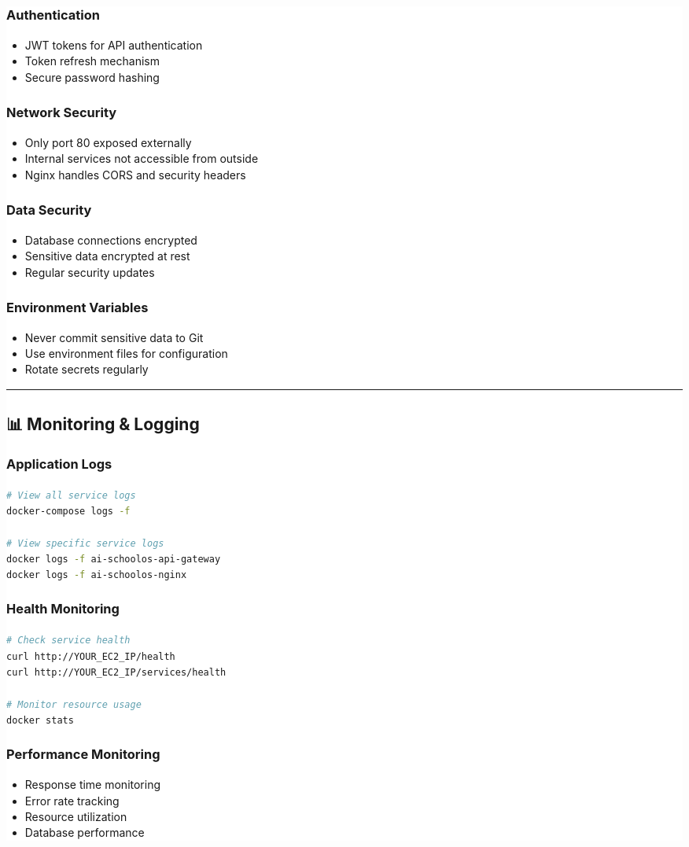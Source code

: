 ### Authentication
- JWT tokens for API authentication
- Token refresh mechanism
- Secure password hashing

### Network Security
- Only port 80 exposed externally
- Internal services not accessible from outside
- Nginx handles CORS and security headers

### Data Security
- Database connections encrypted
- Sensitive data encrypted at rest
- Regular security updates

### Environment Variables
- Never commit sensitive data to Git
- Use environment files for configuration
- Rotate secrets regularly

---

## 📊 Monitoring & Logging

### Application Logs
```bash
# View all service logs
docker-compose logs -f

# View specific service logs
docker logs -f ai-schoolos-api-gateway
docker logs -f ai-schoolos-nginx
```

### Health Monitoring
```bash
# Check service health
curl http://YOUR_EC2_IP/health
curl http://YOUR_EC2_IP/services/health

# Monitor resource usage
docker stats
```

### Performance Monitoring
- Response time monitoring
- Error rate tracking
- Resource utilization
- Database performance
